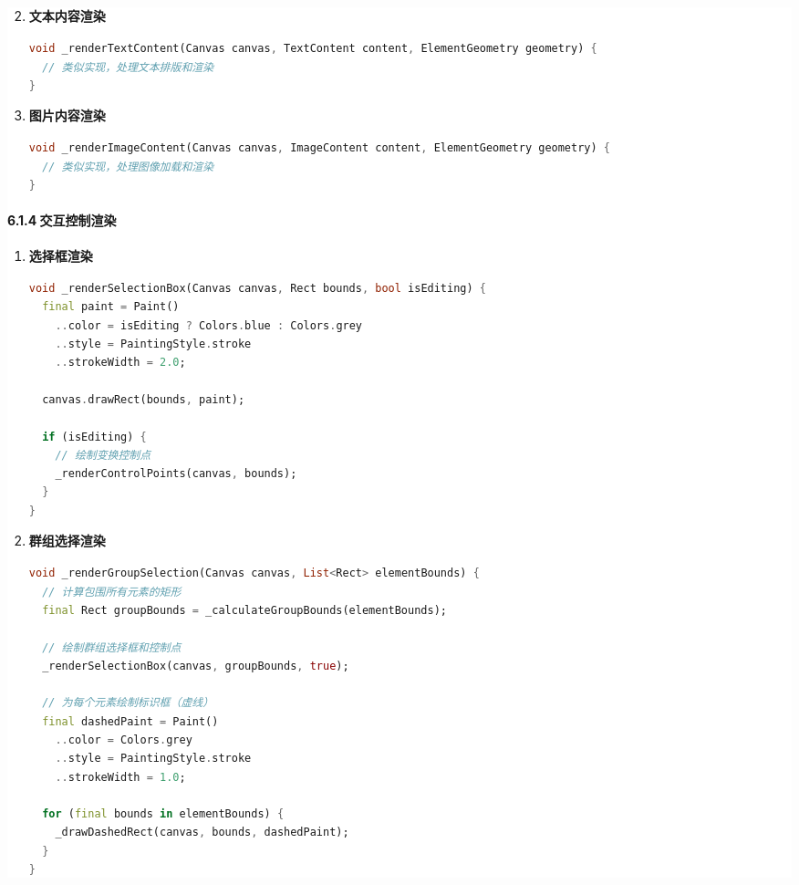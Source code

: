 2. **文本内容渲染**

   ```dart
   void _renderTextContent(Canvas canvas, TextContent content, ElementGeometry geometry) {
     // 类似实现，处理文本排版和渲染
   }
   ```

3. **图片内容渲染**

   ```dart
   void _renderImageContent(Canvas canvas, ImageContent content, ElementGeometry geometry) {
     // 类似实现，处理图像加载和渲染
   }
   ```

#### 6.1.4 交互控制渲染

1. **选择框渲染**

   ```dart
   void _renderSelectionBox(Canvas canvas, Rect bounds, bool isEditing) {
     final paint = Paint()
       ..color = isEditing ? Colors.blue : Colors.grey
       ..style = PaintingStyle.stroke
       ..strokeWidth = 2.0;
     
     canvas.drawRect(bounds, paint);
     
     if (isEditing) {
       // 绘制变换控制点
       _renderControlPoints(canvas, bounds);
     }
   }
   ```

2. **群组选择渲染**

   ```dart
   void _renderGroupSelection(Canvas canvas, List<Rect> elementBounds) {
     // 计算包围所有元素的矩形
     final Rect groupBounds = _calculateGroupBounds(elementBounds);
     
     // 绘制群组选择框和控制点
     _renderSelectionBox(canvas, groupBounds, true);
     
     // 为每个元素绘制标识框（虚线）
     final dashedPaint = Paint()
       ..color = Colors.grey
       ..style = PaintingStyle.stroke
       ..strokeWidth = 1.0;
     
     for (final bounds in elementBounds) {
       _drawDashedRect(canvas, bounds, dashedPaint);
     }
   }
   ```
